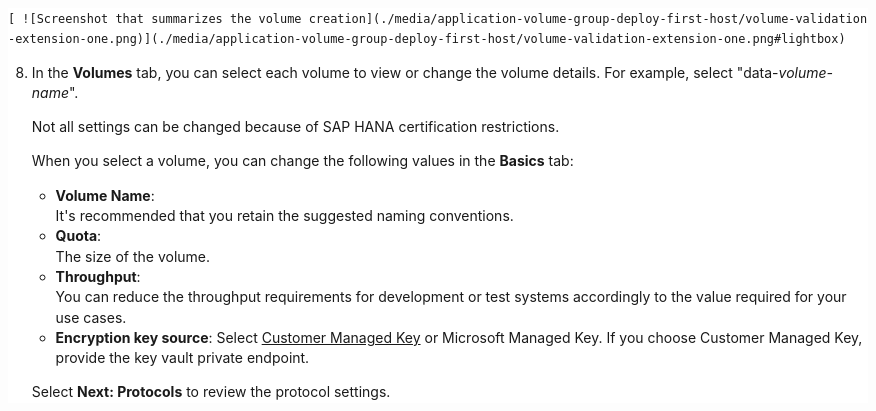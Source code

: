     [ ![Screenshot that summarizes the volume creation](./media/application-volume-group-deploy-first-host/volume-validation-extension-one.png)](./media/application-volume-group-deploy-first-host/volume-validation-extension-one.png#lightbox)

8. In the **Volumes** tab, you can select each volume to view or change the volume details. For example, select "data-*volume-name*". 

    Not all settings can be changed because of SAP HANA certification restrictions.
 
    When you select a volume, you can change the following values in the **Basics** tab:  

    * **Volume Name**:   
        It's recommended that you retain the suggested naming conventions.
    * **Quota**:   
        The size of the volume.
    * **Throughput**:  
        You can reduce the throughput requirements for development or test systems accordingly to the value required for your use cases.
    * **Encryption key source**:
        Select [Customer Managed Key](configure-customer-managed-keys.md) or Microsoft Managed Key. If you choose Customer Managed Key, provide the key vault private endpoint.

    Select **Next: Protocols** to review the protocol settings. 
